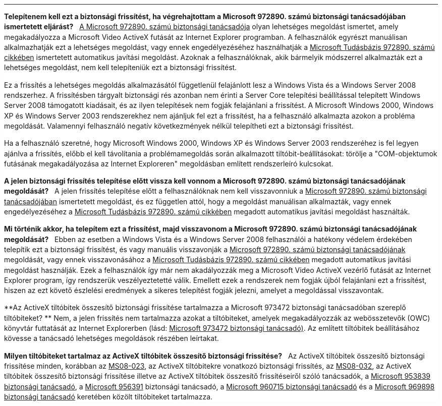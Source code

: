 ----------------------------------------------------------------

<span></span>
**Telepítenem kell ezt a biztonsági frissítést, ha végrehajtottam a Microsoft 972890. számú biztonsági tanácsadójában ismertetett eljárást?**  
[A Microsoft 972890. számú biztonsági tanácsadója](http://technet.microsoft.com/security/advisory/972890) olyan lehetséges megoldást ismertet, amely megakadályozza a Microsoft Video ActiveX futását az Internet Explorer programban. A felhasználók egyrészt manuálisan alkalmazhatják ezt a lehetséges megoldást, vagy ennek engedélyezéséhez használhatják a [Microsoft Tudásbázis 972890. számú cikkében](http://support.microsoft.com/kb/972890) ismertetett automatikus javítási megoldást. Azoknak a felhasználóknak, akik bármelyik módszerrel alkalmazták ezt a lehetséges megoldást, nem kell telepíteniük ezt a biztonsági frissítést.

Ez a frissítés a lehetséges megoldás alkalmazásától függetlenül felajánlott lesz a Windows Vista és a Windows Server 2008 rendszerhez. A frissítésben tárgyalt biztonsági rés azonban nem érinti a Server Core telepítési beállítással telepített Windows Server 2008 támogatott kiadásait, és az ilyen telepítések nem fogják felajánlani a frissítést. A Microsoft Windows 2000, Windows XP és Windows Server 2003 rendszerekhez nem ajánljuk fel ezt a frissítést, ha a felhasználó alkalmazta azokon a probléma megoldását. Valamennyi felhasználó negatív következmények nélkül telepítheti ezt a biztonsági frissítést.

Ha a felhasználó szeretné, hogy Microsoft Windows 2000, Windows XP és Windows Server 2003 rendszeréhez is fel legyen ajánlva a frissítés, előbb el kell távolítania a problémamegoldás során alkalmazott tiltóbit-beállításokat: törölje a "COM-objektumok futásának megakadályozása az Internet Exploreren" megoldásban említett rendszerleíró kulcsokat.

**A jelen biztonsági frissítés telepítése előtt vissza kell vonnom a Microsoft 972890. számú biztonsági tanácsadójának megoldását?**  
A jelen frissítés telepítése előtt a felhasználóknak nem kell visszavonniuk a [Microsoft 972890. számú biztonsági tanácsadójában](http://technet.microsoft.com/security/advisory/972890) ismertetett megoldást, és ez független attól, hogy a megoldást manuálisan alkalmazták, vagy ennek engedélyezéséhez a [Microsoft Tudásbázis 972890. számú cikkében](http://support.microsoft.com/kb/972890) megadott automatikus javítási megoldást használták.

**Mi történik akkor, ha telepítem ezt a frissítést, majd visszavonom a Microsoft 972890. számú biztonsági tanácsadójának megoldását?**  
Ebben az esetben a Windows Vista és a Windows Server 2008 felhasználói a hatékony védelem érdekében telepítik ezt a biztonsági frissítést, és vagy manuális visszavonják a [Microsoft 972890. számú biztonsági tanácsadójának](http://technet.microsoft.com/security/advisory/972890) megoldását, vagy ennek visszavonásához a [Microsoft Tudásbázis 972890. számú cikkében](http://support.microsoft.com/kb/972890) megadott automatikus javítási megoldást használják. Ezek a felhasználók így már nem akadályozzák meg a Microsoft Video ActiveX vezérlő futását az Internet Explorer program, így rendszerük veszélyeztetetté válik. Emellett ezek a rendszerek nem fogják újból felajánlani ezt a frissítést, hiszen az ezt követő észlelési eredmények a sikeres telepítést fogják jelezni, amelyet a megoldással visszavontak.

**Az ActiveX tiltóbitek összesítő biztonsági frissítése tartalmazza a Microsoft 973472 biztonsági tanácsadóban szereplő tiltóbiteket? **
Nem, a jelen frissítés nem tartalmazza azokat a tiltóbiteket, amelyek megakadályozzák az webösszetevők (OWC) könyvtár futtatását az Internet Explorerben (lásd: [Microsoft 973472 biztonsági tanácsadó)](http://technet.microsoft.com/security/advisory/973472). Az említett tiltóbitek beállításához kövesse a tanácsadó lehetséges megoldások részében leírtakat.

**Milyen tiltóbiteket tartalmaz az ActiveX tiltóbitek összesítő biztonsági frissítése?**  
Az ActiveX tiltóbitek összesítő biztonsági frissítése minden, korábban az [MS08-023](http://technet.microsoft.com/security/bulletin/ms08-023), az ActiveX tiltóbitekre vonatkozó biztonsági frissítés, az [MS08-032](http://technet.microsoft.com/security/bulletin/ms08-032), az ActiveX tiltóbitek összesítő biztonsági frissítése illetve az ActiveX tiltóbitek összesítő frissítéseiről szóló tanácsadók, a [Microsoft 953839 biztonsági tanácsadó](http://technet.microsoft.com/security/advisory/953839), a [Microsoft 956391](http://technet.microsoft.com/security/advisory/956391) biztonsági tanácsadó, a [Microsoft 960715 biztonsági tanácsadó](http://technet.microsoft.com/security/advisory/960715) és a [Microsoft 969898 biztonsági tanácsadó](http://technet.microsoft.com/security/advisory/969898) keretében közölt tiltóbiteket tartalmazza.
